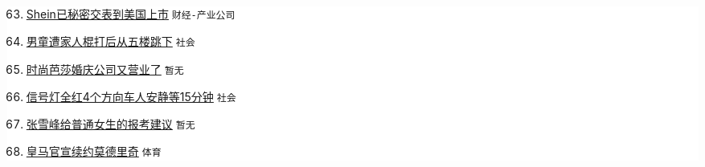 63. [Shein已秘密交表到美国上市](https://m.weibo.cn/search?containerid=100103type%3D1%26t%3D10%26q%3D%23Shein%E5%B7%B2%E7%A7%98%E5%AF%86%E4%BA%A4%E8%A1%A8%E5%88%B0%E7%BE%8E%E5%9B%BD%E4%B8%8A%E5%B8%82%23&stream_entry_id=31&isnewpage=1&extparam=seat%3D1%26c_type%3D31%26realpos%3D17%26cate%3D5001%26band_rank%3D17%26filter_type%3Drealtimehot%26lcate%3D5001%26stream_entry_id%3D31%26q%3D%2523Shein%25E5%25B7%25B2%25E7%25A7%2598%25E5%25AF%2586%25E4%25BA%25A4%25E8%25A1%25A8%25E5%2588%25B0%25E7%25BE%258E%25E5%259B%25BD%25E4%25B8%258A%25E5%25B8%2582%2523%26flag%3D1%26dgr%3D0%26pos%3D17%26display_time%3D1687778443%26pre_seqid%3D1687778443561027166103&luicode=10000011&lfid=106003type%3D25%26t%3D3%26disable_hot%3D1%26filter_type%3Drealtimehot) `财经-产业公司` 

64. [男童遭家人棍打后从五楼跳下](https://m.weibo.cn/search?containerid=100103type%3D1%26t%3D10%26q%3D%23%E7%94%B7%E7%AB%A5%E9%81%AD%E5%AE%B6%E4%BA%BA%E6%A3%8D%E6%89%93%E5%90%8E%E4%BB%8E%E4%BA%94%E6%A5%BC%E8%B7%B3%E4%B8%8B%23&stream_entry_id=31&isnewpage=1&extparam=seat%3D1%26c_type%3D31%26realpos%3D25%26cate%3D5001%26band_rank%3D25%26filter_type%3Drealtimehot%26lcate%3D5001%26stream_entry_id%3D31%26q%3D%2523%25E7%2594%25B7%25E7%25AB%25A5%25E9%2581%25AD%25E5%25AE%25B6%25E4%25BA%25BA%25E6%25A3%258D%25E6%2589%2593%25E5%2590%258E%25E4%25BB%258E%25E4%25BA%2594%25E6%25A5%25BC%25E8%25B7%25B3%25E4%25B8%258B%2523%26flag%3D0%26dgr%3D0%26pos%3D25%26display_time%3D1687778443%26pre_seqid%3D1687778443561027166103&luicode=10000011&lfid=106003type%3D25%26t%3D3%26disable_hot%3D1%26filter_type%3Drealtimehot) `社会` 

65. [时尚芭莎婚庆公司又营业了](https://m.weibo.cn/search?containerid=100103type%3D1%26t%3D10%26q%3D%E6%97%B6%E5%B0%9A%E8%8A%AD%E8%8E%8E%E5%A9%9A%E5%BA%86%E5%85%AC%E5%8F%B8%E5%8F%88%E8%90%A5%E4%B8%9A%E4%BA%86&stream_entry_id=31&isnewpage=1&extparam=seat%3D1%26c_type%3D31%26realpos%3D27%26cate%3D5001%26band_rank%3D27%26filter_type%3Drealtimehot%26lcate%3D5001%26stream_entry_id%3D31%26q%3D%25E6%2597%25B6%25E5%25B0%259A%25E8%258A%25AD%25E8%258E%258E%25E5%25A9%259A%25E5%25BA%2586%25E5%2585%25AC%25E5%258F%25B8%25E5%258F%2588%25E8%2590%25A5%25E4%25B8%259A%25E4%25BA%2586%26flag%3D0%26dgr%3D0%26pos%3D27%26display_time%3D1687778443%26pre_seqid%3D1687778443561027166103&luicode=10000011&lfid=106003type%3D25%26t%3D3%26disable_hot%3D1%26filter_type%3Drealtimehot) `暂无` 

66. [信号灯全红4个方向车人安静等15分钟](https://m.weibo.cn/search?containerid=100103type%3D1%26t%3D10%26q%3D%23%E4%BF%A1%E5%8F%B7%E7%81%AF%E5%85%A8%E7%BA%A24%E4%B8%AA%E6%96%B9%E5%90%91%E8%BD%A6%E4%BA%BA%E5%AE%89%E9%9D%99%E7%AD%8915%E5%88%86%E9%92%9F%23&stream_entry_id=31&isnewpage=1&extparam=seat%3D1%26c_type%3D31%26realpos%3D28%26cate%3D5001%26band_rank%3D28%26filter_type%3Drealtimehot%26lcate%3D5001%26stream_entry_id%3D31%26q%3D%2523%25E4%25BF%25A1%25E5%258F%25B7%25E7%2581%25AF%25E5%2585%25A8%25E7%25BA%25A24%25E4%25B8%25AA%25E6%2596%25B9%25E5%2590%2591%25E8%25BD%25A6%25E4%25BA%25BA%25E5%25AE%2589%25E9%259D%2599%25E7%25AD%258915%25E5%2588%2586%25E9%2592%259F%2523%26flag%3D32768%26dgr%3D0%26pos%3D28%26display_time%3D1687778443%26pre_seqid%3D1687778443561027166103&luicode=10000011&lfid=106003type%3D25%26t%3D3%26disable_hot%3D1%26filter_type%3Drealtimehot) `社会` 

67. [张雪峰给普通女生的报考建议](https://m.weibo.cn/search?containerid=100103type%3D1%26t%3D10%26q%3D%E5%BC%A0%E9%9B%AA%E5%B3%B0%E7%BB%99%E6%99%AE%E9%80%9A%E5%A5%B3%E7%94%9F%E7%9A%84%E6%8A%A5%E8%80%83%E5%BB%BA%E8%AE%AE&stream_entry_id=31&isnewpage=1&extparam=seat%3D1%26c_type%3D31%26realpos%3D29%26cate%3D5001%26band_rank%3D29%26filter_type%3Drealtimehot%26lcate%3D5001%26stream_entry_id%3D31%26q%3D%25E5%25BC%25A0%25E9%259B%25AA%25E5%25B3%25B0%25E7%25BB%2599%25E6%2599%25AE%25E9%2580%259A%25E5%25A5%25B3%25E7%2594%259F%25E7%259A%2584%25E6%258A%25A5%25E8%2580%2583%25E5%25BB%25BA%25E8%25AE%25AE%26flag%3D0%26dgr%3D0%26pos%3D29%26display_time%3D1687778443%26pre_seqid%3D1687778443561027166103&luicode=10000011&lfid=106003type%3D25%26t%3D3%26disable_hot%3D1%26filter_type%3Drealtimehot) `暂无` 

68. [皇马官宣续约莫德里奇](https://m.weibo.cn/search?containerid=100103type%3D1%26t%3D10%26q%3D%23%E7%9A%87%E9%A9%AC%E5%AE%98%E5%AE%A3%E7%BB%AD%E7%BA%A6%E8%8E%AB%E5%BE%B7%E9%87%8C%E5%A5%87%23&stream_entry_id=31&isnewpage=1&extparam=seat%3D1%26c_type%3D31%26realpos%3D32%26cate%3D5001%26band_rank%3D32%26filter_type%3Drealtimehot%26lcate%3D5001%26stream_entry_id%3D31%26q%3D%2523%25E7%259A%2587%25E9%25A9%25AC%25E5%25AE%2598%25E5%25AE%25A3%25E7%25BB%25AD%25E7%25BA%25A6%25E8%258E%25AB%25E5%25BE%25B7%25E9%2587%258C%25E5%25A5%2587%2523%26flag%3D1%26dgr%3D0%26pos%3D32%26display_time%3D1687778443%26pre_seqid%3D1687778443561027166103&luicode=10000011&lfid=106003type%3D25%26t%3D3%26disable_hot%3D1%26filter_type%3Drealtimehot) `体育` 
